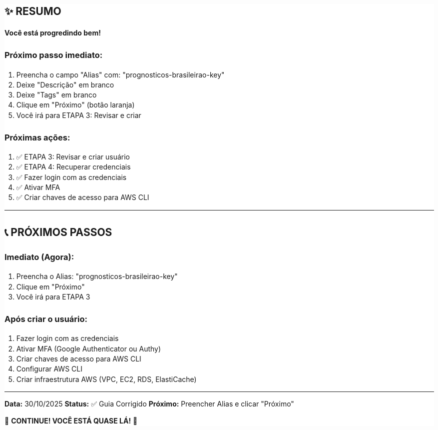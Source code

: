 
## ✨ RESUMO

**Você está progredindo bem!**

### Próximo passo imediato:
1. Preencha o campo "Alias" com: "prognosticos-brasileirao-key"
2. Deixe "Descrição" em branco
3. Deixe "Tags" em branco
4. Clique em "Próximo" (botão laranja)
5. Você irá para ETAPA 3: Revisar e criar

### Próximas ações:
1. ✅ ETAPA 3: Revisar e criar usuário
2. ✅ ETAPA 4: Recuperar credenciais
3. ✅ Fazer login com as credenciais
4. ✅ Ativar MFA
5. ✅ Criar chaves de acesso para AWS CLI

---

## 📞 PRÓXIMOS PASSOS

### Imediato (Agora):
1. Preencha o Alias: "prognosticos-brasileirao-key"
2. Clique em "Próximo"
3. Você irá para ETAPA 3

### Após criar o usuário:
1. Fazer login com as credenciais
2. Ativar MFA (Google Authenticator ou Authy)
3. Criar chaves de acesso para AWS CLI
4. Configurar AWS CLI
5. Criar infraestrutura AWS (VPC, EC2, RDS, ElastiCache)

---

**Data:** 30/10/2025
**Status:** ✅ Guia Corrigido
**Próximo:** Preencher Alias e clicar "Próximo"

🚀 **CONTINUE! VOCÊ ESTÁ QUASE LÁ!** 🚀